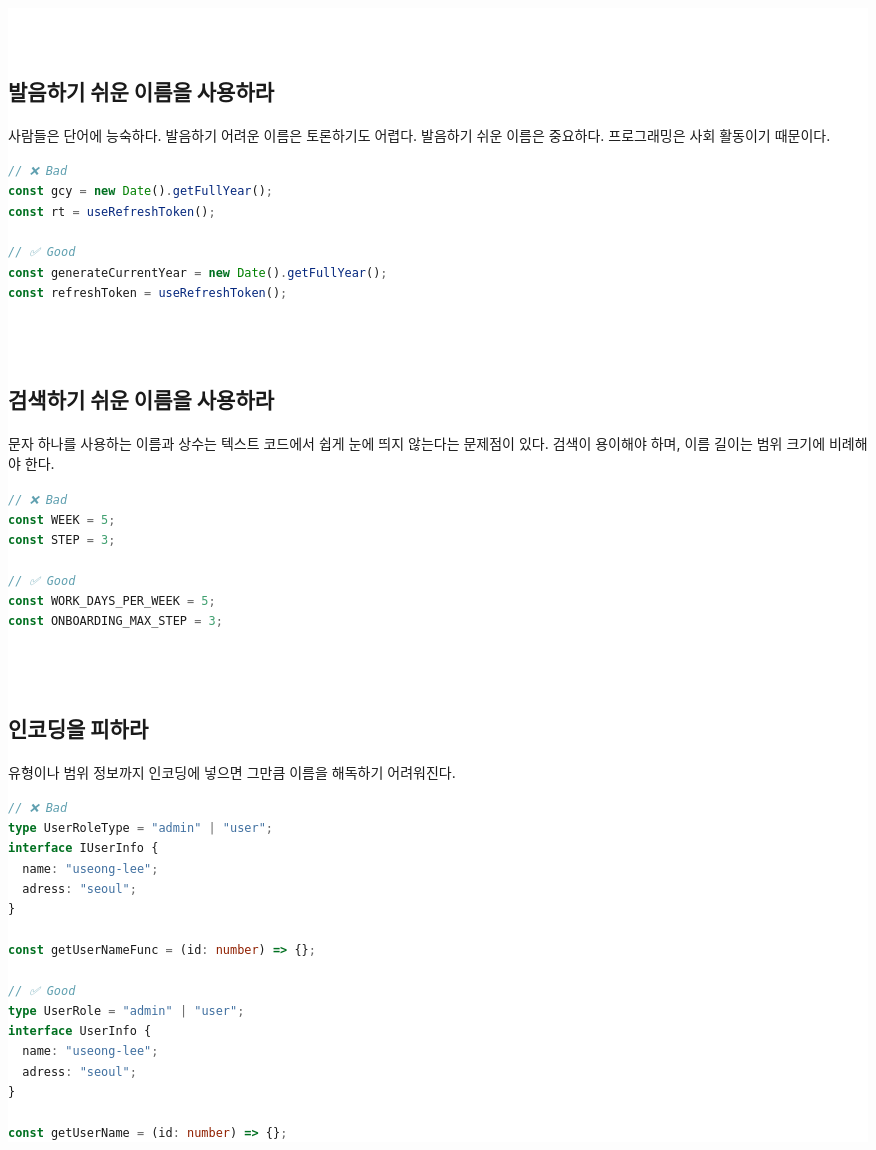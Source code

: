 <br />
<br />

## 발음하기 쉬운 이름을 사용하라

사람들은 단어에 능숙하다. 발음하기 어려운 이름은 토론하기도 어렵다. 발음하기 쉬운 이름은 중요하다. 프로그래밍은 사회 활동이기 때문이다.

```ts
// ❌ Bad
const gcy = new Date().getFullYear();
const rt = useRefreshToken();

// ✅ Good
const generateCurrentYear = new Date().getFullYear();
const refreshToken = useRefreshToken();
```

<br />
<br />

## 검색하기 쉬운 이름을 사용하라

문자 하나를 사용하는 이름과 상수는 텍스트 코드에서 쉽게 눈에 띄지 않는다는 문제점이 있다. 검색이 용이해야 하며, 이름 길이는 범위 크기에 비례해야 한다.

```ts
// ❌ Bad
const WEEK = 5;
const STEP = 3;

// ✅ Good
const WORK_DAYS_PER_WEEK = 5;
const ONBOARDING_MAX_STEP = 3;
```

<br />
<br />

## 인코딩을 피하라

유형이나 범위 정보까지 인코딩에 넣으면 그만큼 이름을 해독하기 어려워진다.

```ts
// ❌ Bad
type UserRoleType = "admin" | "user";
interface IUserInfo {
  name: "useong-lee";
  adress: "seoul";
}

const getUserNameFunc = (id: number) => {};

// ✅ Good
type UserRole = "admin" | "user";
interface UserInfo {
  name: "useong-lee";
  adress: "seoul";
}

const getUserName = (id: number) => {};
```
